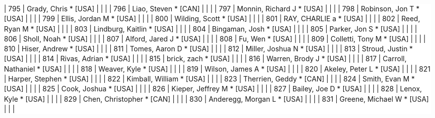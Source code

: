 | 795 | Grady, Chris \* [USA] |  |  |
| 796 | Liao, Steven \* [CAN] |  |  |
| 797 | Monnin, Richard J \* [USA] |  |  |
| 798 | Robinson, Jon T \* [USA] |  |  |
| 799 | Ellis, Jordan M \* [USA] |  |  |
| 800 | Wilding, Scott \* [USA] |  |  |
| 801 | RAY, CHARLIE a \* [USA] |  |  |
| 802 | Reed, Ryan M \* [USA] |  |  |
| 803 | Lindburg, Kaitlin \* [USA] |  |  |
| 804 | Bingaman, Josh \* [USA] |  |  |
| 805 | Parker, Jon S \* [USA] |  |  |
| 806 | Sholl, Noah \* [USA] |  |  |
| 807 | Alford, Jared J \* [USA] |  |  |
| 808 | Fu, Wen \* [USA] |  |  |
| 809 | Colletti, Tony M \* [USA] |  |  |
| 810 | Hiser, Andrew \* [USA] |  |  |
| 811 | Tomes, Aaron D \* [USA] |  |  |
| 812 | Miller, Joshua N \* [USA] |  |  |
| 813 | Stroud, Justin \* [USA] |  |  |
| 814 | Rivas, Adrian \* [USA] |  |  |
| 815 | brick, zach \* [USA] |  |  |
| 816 | Warren, Brody J \* [USA] |  |  |
| 817 | Carroll, Nathaniel \* [USA] |  |  |
| 818 | Weaver, Kyle \* [USA] |  |  |
| 819 | Wilson, James A \* [USA] |  |  |
| 820 | Akeley, Peter L \* [USA] |  |  |
| 821 | Harper, Stephen \* [USA] |  |  |
| 822 | Kimball, William \* [USA] |  |  |
| 823 | Therrien, Geddy \* [CAN] |  |  |
| 824 | Smith, Evan M \* [USA] |  |  |
| 825 | Cook, Joshua \* [USA] |  |  |
| 826 | Kieper, Jeffrey M \* [USA] |  |  |
| 827 | Bailey, Joe D \* [USA] |  |  |
| 828 | Lenox, Kyle \* [USA] |  |  |
| 829 | Chen, Christopher \* [CAN] |  |  |
| 830 | Anderegg, Morgan L \* [USA] |  |  |
| 831 | Greene, Michael W \* [USA] |  |  |